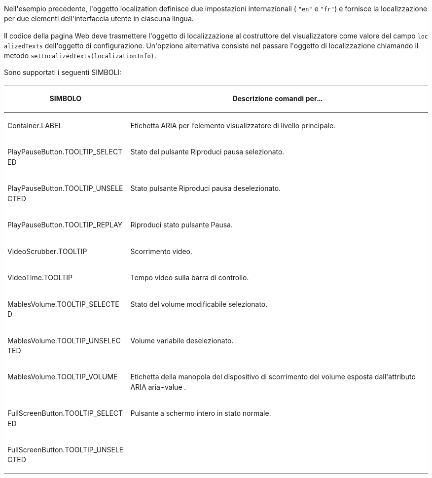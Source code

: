 Nell&#39;esempio precedente, l&#39;oggetto localization definisce due impostazioni internazionali ( `"en"` e `"fr"`) e fornisce la localizzazione per due elementi dell&#39;interfaccia utente in ciascuna lingua.

Il codice della pagina Web deve trasmettere l&#39;oggetto di localizzazione al costruttore del visualizzatore come valore del campo `localizedTexts` dell&#39;oggetto di configurazione. Un&#39;opzione alternativa consiste nel passare l&#39;oggetto di localizzazione chiamando il metodo `setLocalizedTexts(localizationInfo)`.

Sono supportati i seguenti SIMBOLI:

<table id="table_58C40353B7244335872350C98DF2CFB3"> 
 <thead> 
  <tr> 
   <th colname="col1" class="entry"> <p>SIMBOLO </p> </th> 
   <th colname="col2" class="entry"> <p>Descrizione comandi per... </p> </th> 
  </tr> 
 </thead>
 <tbody> 
  <tr> 
   <td colname="col1"> <p> <span class="codeph"> Container.LABEL  </span> </p> </td> 
   <td colname="col2"> <p>Etichetta ARIA per l’elemento visualizzatore di livello principale. </p> </td> 
  </tr> 
  <tr> 
   <td colname="col1"> <p> <span class="codeph"> PlayPauseButton.TOOLTIP_SELECTED  </span> </p> </td> 
   <td colname="col2"> <p>Stato del pulsante Riproduci pausa selezionato. </p> </td> 
  </tr> 
  <tr> 
   <td colname="col1"> <p> <span class="codeph"> PlayPauseButton.TOOLTIP_UNSELECTED  </span> </p> </td> 
   <td colname="col2"> <p>Stato pulsante Riproduci pausa deselezionato. </p> </td> 
  </tr> 
  <tr> 
   <td colname="col1"> <p> <span class="codeph"> PlayPauseButton.TOOLTIP_REPLAY  </span> </p> </td> 
   <td colname="col2"> <p>Riproduci stato pulsante Pausa. </p> </td> 
  </tr> 
  <tr> 
   <td colname="col1"> <p> <span class="codeph"> VideoScrubber.TOOLTIP  </span> </p> </td> 
   <td colname="col2"> <p>Scorrimento video. </p> </td> 
  </tr> 
  <tr> 
   <td colname="col1"> <p> <span class="codeph"> VideoTime.TOOLTIP  </span> </p> </td> 
   <td colname="col2"> <p>Tempo video sulla barra di controllo. </p> </td> 
  </tr> 
  <tr> 
   <td colname="col1"> <p> <span class="codeph"> MablesVolume.TOOLTIP_SELECTED  </span> </p> </td> 
   <td colname="col2"> <p>Stato del volume modificabile selezionato. </p> </td> 
  </tr> 
  <tr> 
   <td colname="col1"> <p> <span class="codeph"> MablesVolume.TOOLTIP_UNSELECTED  </span> </p> </td> 
   <td colname="col2"> <p>Volume variabile deselezionato. </p> </td> 
  </tr> 
  <tr> 
   <td colname="col1"> <p> <span class="codeph"> MablesVolume.TOOLTIP_VOLUME  </span> </p> </td> 
   <td colname="col2"> <p>Etichetta della manopola del dispositivo di scorrimento del volume esposta dall'attributo ARIA <span class="codeph"> aria-value </span>. </p> </td> 
  </tr> 
  <tr> 
   <td colname="col1"> <p> <span class="codeph"> FullScreenButton.TOOLTIP_SELECTED  </span> </p> </td> 
   <td colname="col2"> <p>Pulsante a schermo intero in stato normale. </p> </td> 
  </tr> 
  <tr> 
   <td colname="col1"> <p> <span class="codeph"> FullScreenButton.TOOLTIP_UNSELECTED  </span> </p> </td> 